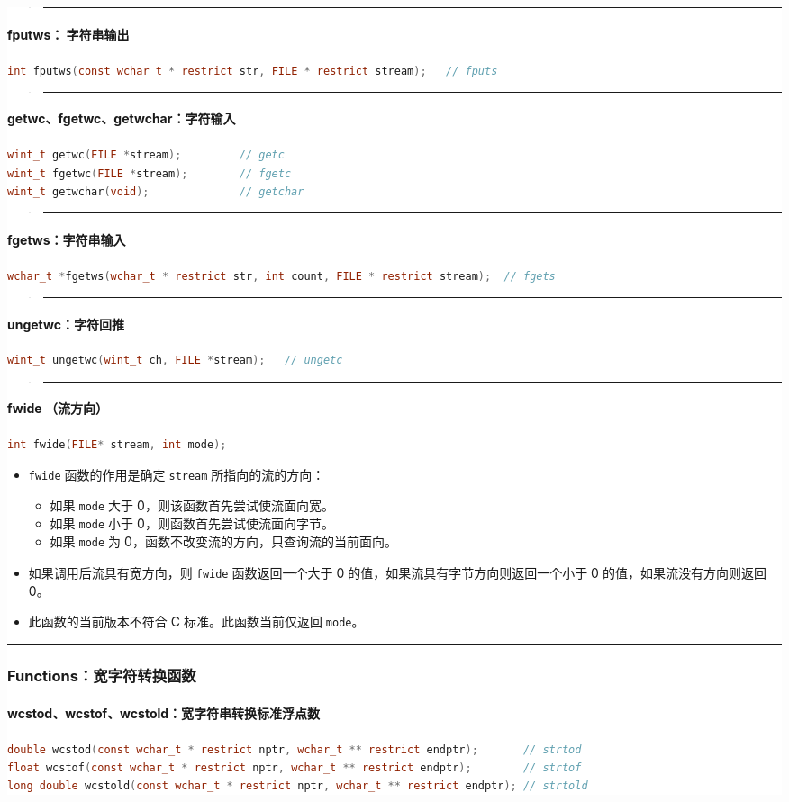 >---

#### fputws： 字符串输出

```c
int fputws(const wchar_t * restrict str, FILE * restrict stream);   // fputs
```

>---
#### getwc、fgetwc、getwchar：字符输入

```c
wint_t getwc(FILE *stream);         // getc
wint_t fgetwc(FILE *stream);        // fgetc
wint_t getwchar(void);              // getchar
```

>---
#### fgetws：字符串输入

```c
wchar_t *fgetws(wchar_t * restrict str, int count, FILE * restrict stream);  // fgets
```

>---

#### ungetwc：字符回推

```c
wint_t ungetwc(wint_t ch, FILE *stream);   // ungetc
```

>---

#### fwide （流方向）

```c
int fwide(FILE* stream, int mode);
```

- `fwide` 函数的作用是确定 `stream` 所指向的流的方向：
  - 如果 `mode` 大于 0，则该函数首先尝试使流面向宽。
  - 如果 `mode` 小于 0，则函数首先尝试使流面向字节。
  - 如果 `mode` 为 0，函数不改变流的方向，只查询流的当前面向。

- 如果调用后流具有宽方向，则 `fwide` 函数返回一个大于 0 的值，如果流具有字节方向则返回一个小于 0 的值，如果流没有方向则返回 0。
- 此函数的当前版本不符合 C 标准。此函数当前仅返回 `mode`。

---
### Functions：宽字符转换函数

#### wcstod、wcstof、wcstold：宽字符串转换标准浮点数

```c
double wcstod(const wchar_t * restrict nptr, wchar_t ** restrict endptr);       // strtod
float wcstof(const wchar_t * restrict nptr, wchar_t ** restrict endptr);        // strtof
long double wcstold(const wchar_t * restrict nptr, wchar_t ** restrict endptr); // strtold
```
